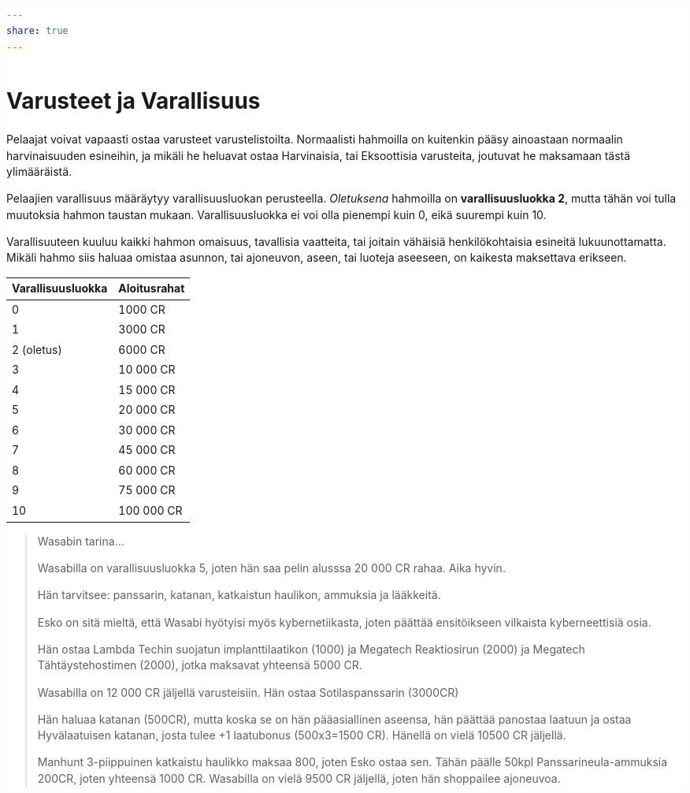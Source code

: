 ```yaml
---
share: true
---
```

# Varusteet ja Varallisuus

Pelaajat voivat vapaasti ostaa varusteet varustelistoilta. Normaalisti hahmoilla on kuitenkin pääsy ainoastaan normaalin harvinaisuuden esineihin, ja mikäli he heluavat ostaa Harvinaisia, tai Eksoottisia varusteita, joutuvat he maksamaan tästä ylimääräistä.

Pelaajien varallisuus määräytyy varallisuusluokan perusteella. *Oletuksena* hahmoilla on **varallisuusluokka 2**, mutta tähän voi tulla muutoksia hahmon taustan mukaan. Varallisuusluokka ei voi olla pienempi kuin 0, eikä suurempi kuin 10.

Varallisuuteen kuuluu kaikki hahmon omaisuus, tavallisia vaatteita, tai joitain vähäisiä henkilökohtaisia esineitä lukuunottamatta. Mikäli hahmo siis haluaa omistaa asunnon, tai ajoneuvon, aseen, tai luoteja aseeseen, on kaikesta maksettava erikseen.

| Varallisuusluokka | Aloitusrahat |
| ----------------- | ------------ |
| 0                 | 1000 CR      |
| 1                 | 3000 CR      |
| 2 (oletus)        | 6000 CR      |
| 3                 | 10 000 CR    |
| 4                 | 15 000 CR    |
| 5                 | 20 000 CR    |
| 6                 | 30 000 CR    |
| 7                 | 45 000 CR    |
| 8                 | 60 000 CR    |
| 9                 | 75 000 CR    |
| 10                | 100 000 CR   |

> Wasabin tarina...
>
> Wasabilla on varallisuusluokka 5, joten hän saa pelin alusssa 20 000 CR rahaa. Aika hyvin.
>
> Hän tarvitsee: panssarin, katanan, katkaistun haulikon, ammuksia ja lääkkeitä.
>
> Esko on sitä mieltä, että Wasabi hyötyisi myös kybernetiikasta, joten päättää ensitöikseen vilkaista kyberneettisiä osia.
>
> Hän ostaa Lambda Techin suojatun implanttilaatikon (1000) ja Megatech Reaktiosirun (2000) ja Megatech Tähtäystehostimen (2000), jotka maksavat yhteensä 5000 CR.
>
> Wasabilla on 12 000 CR jäljellä varusteisiin. Hän ostaa Sotilaspanssarin (3000CR)
>
> Hän haluaa katanan (500CR), mutta koska se on hän pääasiallinen aseensa, hän päättää panostaa laatuun ja ostaa Hyvälaatuisen katanan, josta tulee +1 laatubonus (500x3=1500 CR). Hänellä on vielä 10500 CR jäljellä.
>
> Manhunt 3-piippuinen katkaistu haulikko maksaa 800, joten Esko ostaa sen. Tähän päälle 50kpl Panssarineula-ammuksia 200CR, joten yhteensä 1000 CR. Wasabilla on vielä 9500 CR jäljellä, joten hän shoppailee ajoneuvoa.
>
